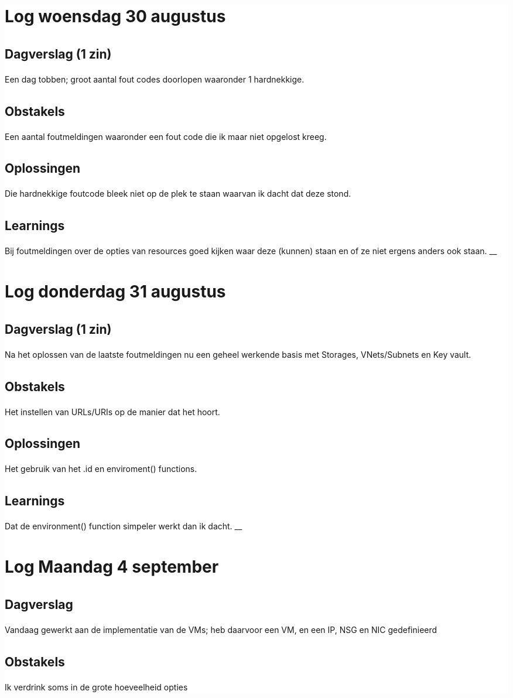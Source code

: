 # Log woensdag 30 augustus

## Dagverslag (1 zin)
Een dag tobben; groot aantal fout codes doorlopen waaronder 1 hardnekkige. 


## Obstakels
Een aantal foutmeldingen waaronder een fout code die ik maar niet opgelost kreeg.

## Oplossingen
Die hardnekkige foutcode bleek niet op de plek te staan waarvan ik dacht dat deze stond.

## Learnings
Bij foutmeldingen over de opties van resources goed kijken waar deze (kunnen) staan en of ze niet ergens anders ook staan.
__

# Log donderdag 31 augustus

## Dagverslag (1 zin)
Na het oplossen van de laatste foutmeldingen nu een geheel werkende basis met Storages, VNets/Subnets en Key vault.


## Obstakels
Het instellen van URLs/URIs op de manier dat het hoort. 

## Oplossingen
Het gebruik van het .id en enviroment() functions.


## Learnings
Dat de environment() function simpeler werkt dan ik dacht.
__

# Log Maandag 4 september

## Dagverslag 
Vandaag gewerkt aan de implementatie van de VMs; heb daarvoor een VM, en een IP, NSG en NIC gedefinieerd 
## Obstakels
Ik verdrink soms in de grote hoeveelheid opties
